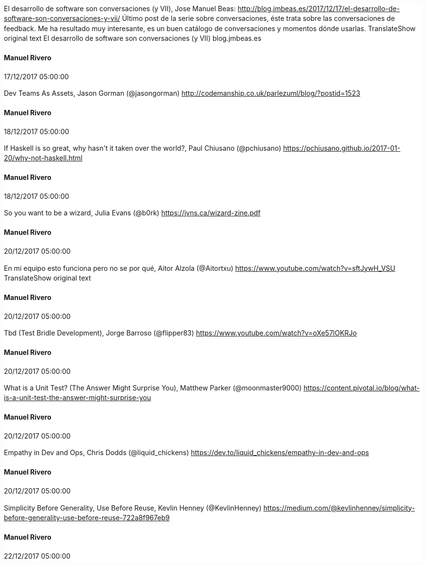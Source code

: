 El desarrollo de software son conversaciones (y VII), Jose Manuel Beas: http://blog.jmbeas.es/2017/12/17/el-desarrollo-de-software-son-conversaciones-y-vii/ Último post de la serie sobre conversaciones, éste trata sobre las conversaciones de feedback. Me ha resultado muy interesante, es un buen catálogo de conversaciones y momentos dónde usarlas. TranslateShow original text El desarrollo de software son conversaciones (y VII) blog.jmbeas.es

#### Manuel Rivero
17/12/2017 05:00:00

Dev Teams As Assets, Jason Gorman (@jasongorman) http://codemanship.co.uk/parlezuml/blog/?postid=1523

#### Manuel Rivero
18/12/2017 05:00:00

If Haskell is so great, why hasn't it taken over the world?, Paul Chiusano (@pchiusano) https://pchiusano.github.io/2017-01-20/why-not-haskell.html

#### Manuel Rivero
18/12/2017 05:00:00

So you want to be a wizard, Julia Evans (@b0rk) https://jvns.ca/wizard-zine.pdf

#### Manuel Rivero
20/12/2017 05:00:00

En mi equipo esto funciona pero no se por qué, Aitor Alzola (@Aitortxu) https://www.youtube.com/watch?v=sftJywH_VSU TranslateShow original text

#### Manuel Rivero
20/12/2017 05:00:00

Tbd (Test Bridle Development), Jorge Barroso (@flipper83) https://www.youtube.com/watch?v=oXe57lOKRJo

#### Manuel Rivero
20/12/2017 05:00:00

What is a Unit Test? (The Answer Might Surprise You), Matthew Parker (@moonmaster9000) https://content.pivotal.io/blog/what-is-a-unit-test-the-answer-might-surprise-you

#### Manuel Rivero
20/12/2017 05:00:00

Empathy in Dev and Ops, Chris Dodds (@liquid_chickens) https://dev.to/liquid_chickens/empathy-in-dev-and-ops

#### Manuel Rivero
20/12/2017 05:00:00

Simplicity Before Generality, Use Before Reuse, Kevlin Henney (@KevlinHenney) https://medium.com/@kevlinhenney/simplicity-before-generality-use-before-reuse-722a8f967eb9

#### Manuel Rivero
22/12/2017 05:00:00
